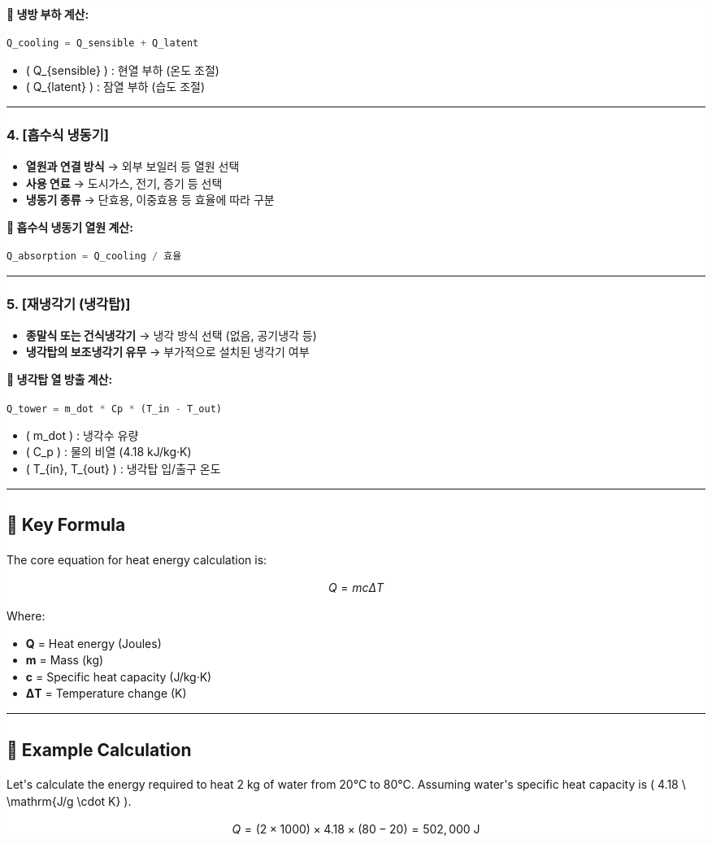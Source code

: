 **🔹 냉방 부하 계산:**
```python
Q_cooling = Q_sensible + Q_latent
```
- \( Q_{sensible} \) : 현열 부하 (온도 조절)
- \( Q_{latent} \) : 잠열 부하 (습도 조절)

---

### **4. [흡수식 냉동기]**
- **열원과 연결 방식** → 외부 보일러 등 열원 선택
- **사용 연료** → 도시가스, 전기, 증기 등 선택
- **냉동기 종류** → 단효용, 이중효용 등 효율에 따라 구분

**🔹 흡수식 냉동기 열원 계산:**
```python
Q_absorption = Q_cooling / 효율
```

---

### **5. [재냉각기 (냉각탑)]**
- **종말식 또는 건식냉각기** → 냉각 방식 선택 (없음, 공기냉각 등)
- **냉각탑의 보조냉각기 유무** → 부가적으로 설치된 냉각기 여부

**🔹 냉각탑 열 방출 계산:**
```python
Q_tower = m_dot * Cp * (T_in - T_out)
```
- \( m_dot \) : 냉각수 유량
- \( C_p \) : 물의 비열 (4.18 kJ/kg·K)
- \( T_{in}, T_{out} \) : 냉각탑 입/출구 온도

---

## 🔹 Key Formula
The core equation for heat energy calculation is:

$$
Q = mc\Delta T
$$

Where:  
- **Q** = Heat energy (Joules)  
- **m** = Mass (kg)  
- **c** = Specific heat capacity (J/kg·K)  
- **ΔT** = Temperature change (K)

---

## 🔹 Example Calculation
Let's calculate the energy required to heat 2 kg of water from 20°C to 80°C. Assuming water's specific heat capacity is \( 4.18 \ \mathrm{J/g \cdot K} \).  

$$
Q = (2 \times 1000) \times 4.18 \times (80 - 20) = 502,000 \ \text{J}
$$
